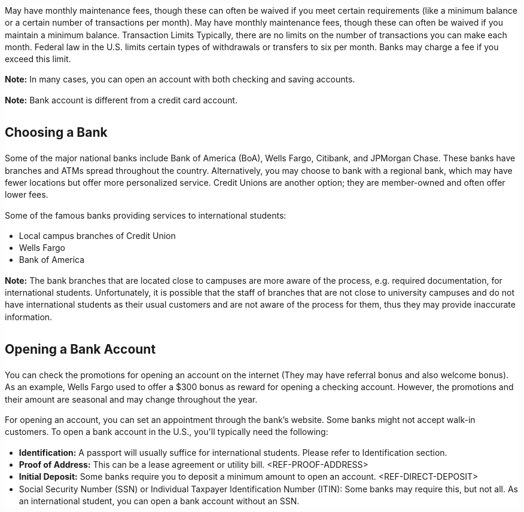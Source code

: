    <td>May have monthly maintenance fees, though these can often be waived if you meet certain requirements (like a minimum balance or a certain number of transactions per month).
   </td>
   <td>May have monthly maintenance fees, though these can often be waived if you maintain a minimum balance.
   </td>
  </tr>
  <tr>
   <td>Transaction Limits
   </td>
   <td>Typically, there are no limits on the number of transactions you can make each month.
   </td>
   <td>Federal law in the U.S. limits certain types of withdrawals or transfers to six per month. Banks may charge a fee if you exceed this limit.
   </td>
  </tr>
</table>

**Note:** In many cases, you can open an account with both checking and saving accounts.

**Note:** Bank account is different from a credit card account.

## Choosing a Bank

Some of the major national banks include Bank of America (BoA), Wells Fargo, Citibank, and JPMorgan Chase. These banks have branches and ATMs spread throughout the country. Alternatively, you may choose to bank with a regional bank, which may have fewer locations but offer more personalized service. Credit Unions are another option; they are member-owned and often offer lower fees.

Some of the famous banks providing services to international students:

* Local campus branches of Credit Union
* Wells Fargo
* Bank of America

**Note:** The bank branches that are located close to campuses are more aware of the process, e.g. required documentation, for international students. Unfortunately, it is possible that the staff of branches that are not close to university campuses and do not have international students as their usual customers and are not aware of the process for them, thus they may provide inaccurate information.

## Opening a Bank Account

You can check the promotions for opening an account on the internet (They may have referral bonus and also welcome bonus). As an example, Wells Fargo used to offer a $300 bonus as reward for opening a checking account. However, the promotions and their amount are seasonal and may change throughout the year.

For opening an account, you can set an appointment through the bank’s website. Some banks might not accept walk-in customers. To open a bank account in the U.S., you'll typically need the following:

* **Identification:** A passport will usually suffice for international students. Please refer to Identification section.
* **Proof of Address:** This can be a lease agreement or utility bill. &lt;REF-PROOF-ADDRESS>
* **Initial Deposit:** Some banks require you to deposit a minimum amount to open an account. &lt;REF-DIRECT-DEPOSIT>
* Social Security Number (SSN) or Individual Taxpayer Identification Number (ITIN): Some banks may require this, but not all. As an international student, you can open a bank account without an SSN.  
